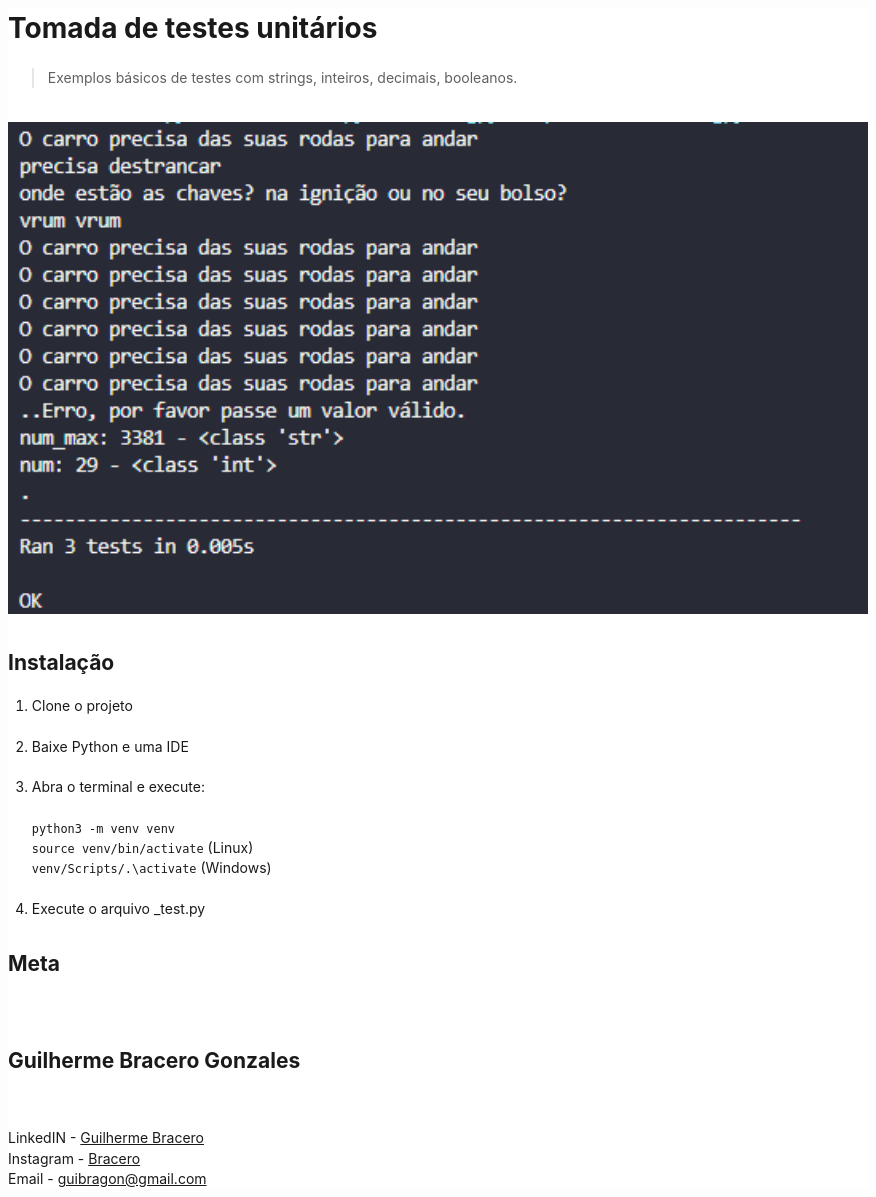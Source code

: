 # Tomada de testes unitários
> Exemplos básicos de testes com strings, inteiros, decimais, booleanos.

<br>

<img src="terminal.png" width="100%" height="100%">

<br>

## Instalação

<ol>
    <li>Clone o projeto</li><br>
    <li>Baixe Python e uma IDE</li><br>
    <li>Abra o terminal e execute:</li><br>
    <code>python3 -m venv venv<br>source venv/bin/activate</code> (Linux)<code><br>venv/Scripts/.\activate</code> (Windows)<br><br>
    <li>Execute o arquivo _test.py</li>
</ol>

## Meta
<br>

<h2>Guilherme Bracero Gonzales</h2>

<br>

LinkedIN - [Guilherme Bracero](https://www.linkedin.com/in/guilherme-bracero/)
<br>
Instagram - [Bracero](https://instagram.com/guilhermebracero)
<br>
Email - [guibragon@gmail.com](www.gmail.com) 